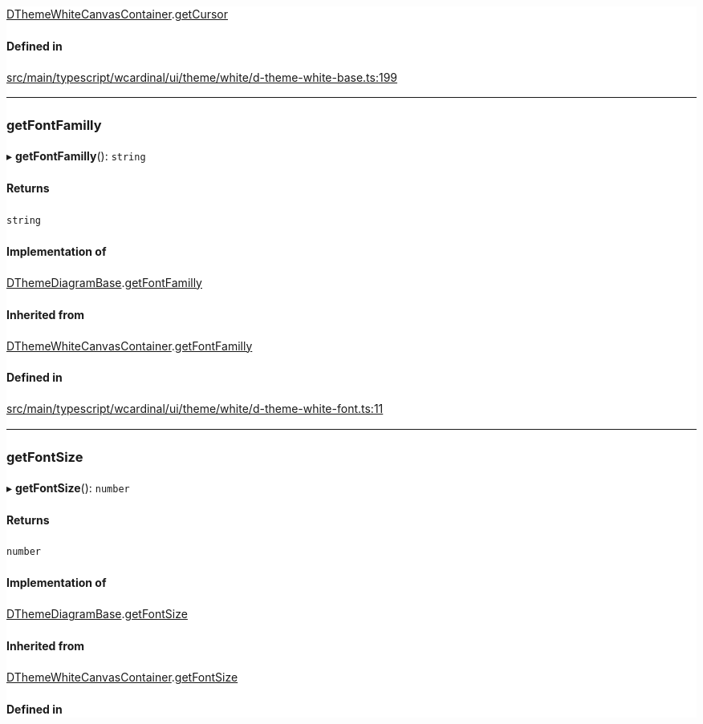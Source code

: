 [DThemeWhiteCanvasContainer](DThemeWhiteCanvasContainer.md).[getCursor](DThemeWhiteCanvasContainer.md#getcursor)

#### Defined in

[src/main/typescript/wcardinal/ui/theme/white/d-theme-white-base.ts:199](https://github.com/winter-cardinal/winter-cardinal-ui/blob/v0.414.0/src/main/typescript/wcardinal/ui/theme/white/d-theme-white-base.ts#L199)

___

### getFontFamilly

▸ **getFontFamilly**(): `string`

#### Returns

`string`

#### Implementation of

[DThemeDiagramBase](../interfaces/DThemeDiagramBase.md).[getFontFamilly](../interfaces/DThemeDiagramBase.md#getfontfamilly)

#### Inherited from

[DThemeWhiteCanvasContainer](DThemeWhiteCanvasContainer.md).[getFontFamilly](DThemeWhiteCanvasContainer.md#getfontfamilly)

#### Defined in

[src/main/typescript/wcardinal/ui/theme/white/d-theme-white-font.ts:11](https://github.com/winter-cardinal/winter-cardinal-ui/blob/v0.414.0/src/main/typescript/wcardinal/ui/theme/white/d-theme-white-font.ts#L11)

___

### getFontSize

▸ **getFontSize**(): `number`

#### Returns

`number`

#### Implementation of

[DThemeDiagramBase](../interfaces/DThemeDiagramBase.md).[getFontSize](../interfaces/DThemeDiagramBase.md#getfontsize)

#### Inherited from

[DThemeWhiteCanvasContainer](DThemeWhiteCanvasContainer.md).[getFontSize](DThemeWhiteCanvasContainer.md#getfontsize)

#### Defined in
